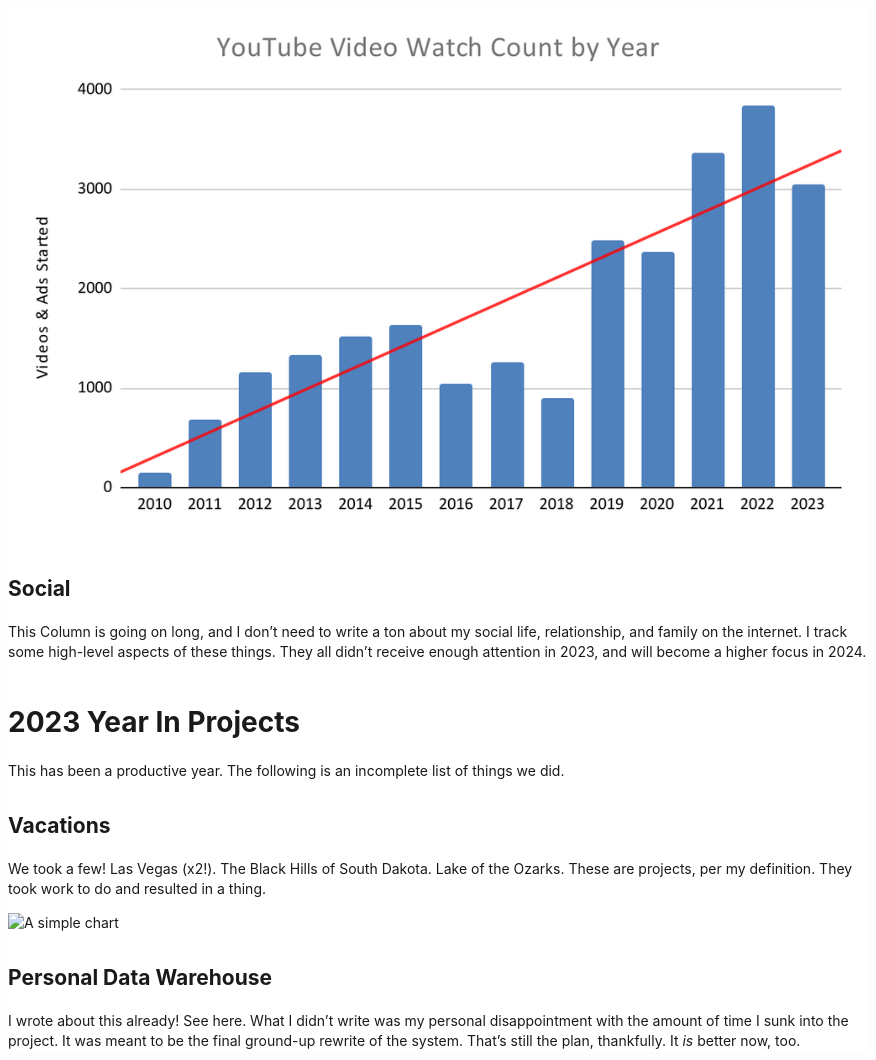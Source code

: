 ![A simple chart](/assets/images/447-youtube.svg)

## Social

This Column is going on long, and I don’t need to write a ton about my social life, relationship, and family on the internet. I track some high-level aspects of these things. They all didn’t receive enough attention in 2023, and will become a higher focus in 2024.

# 2023 Year In Projects

This has been a productive year. The following is an incomplete list of things we did. 

## Vacations

We took a few! Las Vegas (x2!). The Black Hills of South Dakota. Lake of the Ozarks. These are projects, per my definition. They took work to do and resulted in a thing.

![A simple chart](/assets/images/447-vacation.heic)

## Personal Data Warehouse

I wrote about this already! See here. What I didn’t write was my personal disappointment with the amount of time I sunk into the project. It was meant to be the final ground-up rewrite of the system. That’s still the plan, thankfully. It *is* better now, too.
